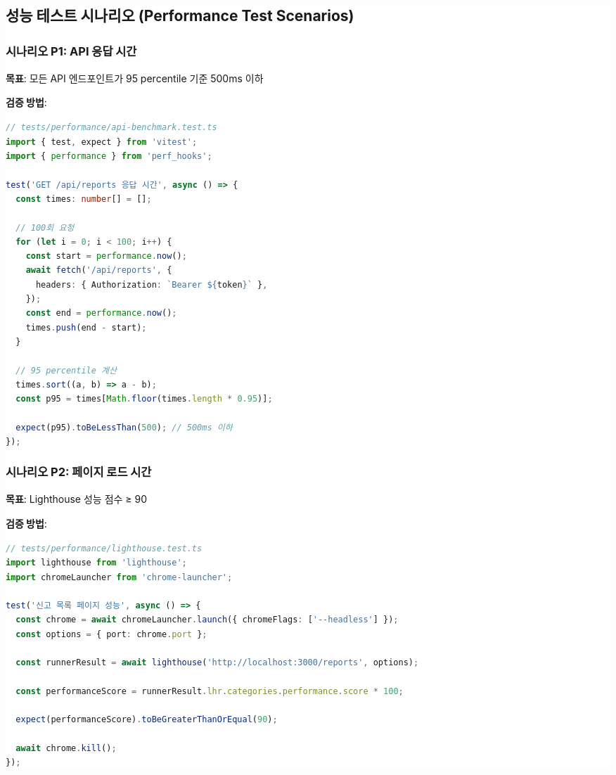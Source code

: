 
## 성능 테스트 시나리오 (Performance Test Scenarios)

### 시나리오 P1: API 응답 시간
**목표**: 모든 API 엔드포인트가 95 percentile 기준 500ms 이하

**검증 방법**:
```typescript
// tests/performance/api-benchmark.test.ts
import { test, expect } from 'vitest';
import { performance } from 'perf_hooks';

test('GET /api/reports 응답 시간', async () => {
  const times: number[] = [];

  // 100회 요청
  for (let i = 0; i < 100; i++) {
    const start = performance.now();
    await fetch('/api/reports', {
      headers: { Authorization: `Bearer ${token}` },
    });
    const end = performance.now();
    times.push(end - start);
  }

  // 95 percentile 계산
  times.sort((a, b) => a - b);
  const p95 = times[Math.floor(times.length * 0.95)];

  expect(p95).toBeLessThan(500); // 500ms 이하
});
```

### 시나리오 P2: 페이지 로드 시간
**목표**: Lighthouse 성능 점수 ≥ 90

**검증 방법**:
```typescript
// tests/performance/lighthouse.test.ts
import lighthouse from 'lighthouse';
import chromeLauncher from 'chrome-launcher';

test('신고 목록 페이지 성능', async () => {
  const chrome = await chromeLauncher.launch({ chromeFlags: ['--headless'] });
  const options = { port: chrome.port };

  const runnerResult = await lighthouse('http://localhost:3000/reports', options);

  const performanceScore = runnerResult.lhr.categories.performance.score * 100;

  expect(performanceScore).toBeGreaterThanOrEqual(90);

  await chrome.kill();
});
```
